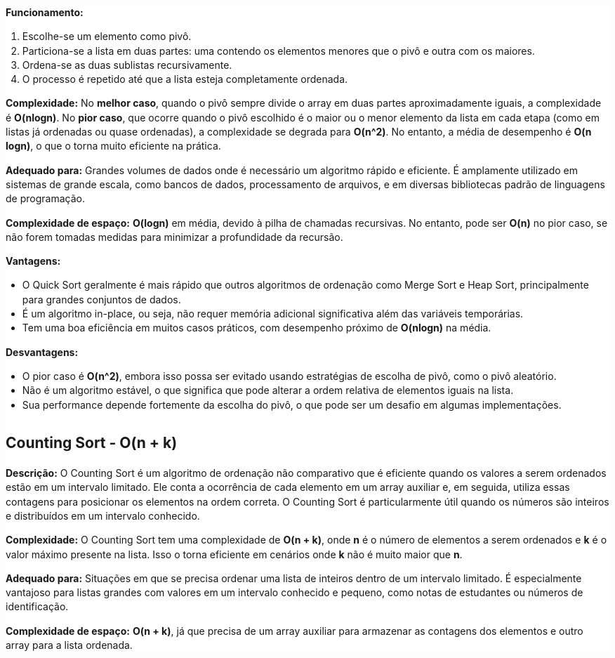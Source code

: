 **Funcionamento:**

1. Escolhe-se um elemento como pivô.
2. Particiona-se a lista em duas partes: uma contendo os elementos menores que o pivô e outra com os maiores.
3. Ordena-se as duas sublistas recursivamente.
4. O processo é repetido até que a lista esteja completamente ordenada.

**Complexidade:** No **melhor caso**, quando o pivô sempre divide o array em duas partes aproximadamente iguais, a complexidade é **O(nlogn)**. No **pior caso**, que ocorre quando o pivô escolhido é o maior ou o menor elemento da lista em cada etapa (como em listas já ordenadas ou quase ordenadas), a complexidade se degrada para **O(n^2)**. No entanto, a média de desempenho é **O(n logn)**, o que o torna muito eficiente na prática.

**Adequado para:** Grandes volumes de dados onde é necessário um algoritmo rápido e eficiente. É amplamente utilizado em sistemas de grande escala, como bancos de dados, processamento de arquivos, e em diversas bibliotecas padrão de linguagens de programação.

**Complexidade de espaço:** **O(logn)** em média, devido à pilha de chamadas recursivas. No entanto, pode ser **O(n)** no pior caso, se não forem tomadas medidas para minimizar a profundidade da recursão.

**Vantagens:**

- O Quick Sort geralmente é mais rápido que outros algoritmos de ordenação como Merge Sort e Heap Sort, principalmente para grandes conjuntos de dados.
- É um algoritmo in-place, ou seja, não requer memória adicional significativa além das variáveis temporárias.
- Tem uma boa eficiência em muitos casos práticos, com desempenho próximo de **O(nlogn)** na média.

**Desvantagens:**

- O pior caso é **O(n^2)**, embora isso possa ser evitado usando estratégias de escolha de pivô, como o pivô aleatório.
- Não é um algoritmo estável, o que significa que pode alterar a ordem relativa de elementos iguais na lista.
- Sua performance depende fortemente da escolha do pivô, o que pode ser um desafio em algumas implementações.

## **Counting Sort - O(n + k)**

**Descrição:** O Counting Sort é um algoritmo de ordenação não comparativo que é eficiente quando os valores a serem ordenados estão em um intervalo limitado. Ele conta a ocorrência de cada elemento em um array auxiliar e, em seguida, utiliza essas contagens para posicionar os elementos na ordem correta. O Counting Sort é particularmente útil quando os números são inteiros e distribuídos em um intervalo conhecido.

**Complexidade:** O Counting Sort tem uma complexidade de **O(n + k)**, onde **n** é o número de elementos a serem ordenados e **k** é o valor máximo presente na lista. Isso o torna eficiente em cenários onde **k** não é muito maior que **n**.

**Adequado para:** Situações em que se precisa ordenar uma lista de inteiros dentro de um intervalo limitado. É especialmente vantajoso para listas grandes com valores em um intervalo conhecido e pequeno, como notas de estudantes ou números de identificação.

**Complexidade de espaço:** **O(n + k)**, já que precisa de um array auxiliar para armazenar as contagens dos elementos e outro array para a lista ordenada.
